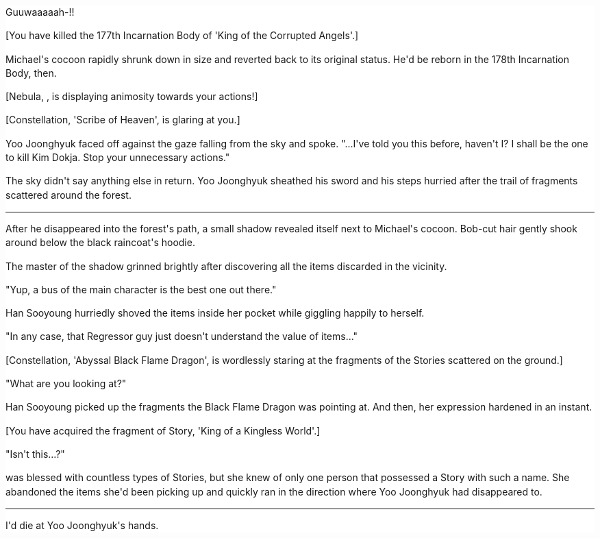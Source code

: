 Guuwaaaaah-\!\!

\[You have killed the 177th Incarnation Body of 'King of the Corrupted
Angels'.\]

Michael's cocoon rapidly shrunk down in size and reverted back to its original
status. He'd be reborn in the 178th Incarnation Body, then.

\[Nebula, <Eden>, is displaying animosity towards your actions\!\]

\[Constellation, 'Scribe of Heaven', is glaring at you.\]

Yoo Joonghyuk faced off against the gaze falling from the sky and spoke.
"...I've told you this before, haven't I? I shall be the one to kill Kim Dokja.
Stop your unnecessary actions."

The sky didn't say anything else in return. Yoo Joonghyuk sheathed his sword
and his steps hurried after the trail of fragments scattered around the
forest.

  

* * *

  

After he disappeared into the forest's path, a small shadow revealed itself
next to Michael's cocoon. Bob-cut hair gently shook around below the black
raincoat's hoodie.

The master of the shadow grinned brightly after discovering all the items
discarded in the vicinity.

"Yup, a bus of the main character is the best one out there."

Han Sooyoung hurriedly shoved the items inside her pocket while giggling
happily to herself.

"In any case, that Regressor guy just doesn't understand the value of items..."

\[Constellation, 'Abyssal Black Flame Dragon', is wordlessly staring at the
fragments of the Stories scattered on the ground.\]

"What are you looking at?"

Han Sooyoung picked up the fragments the Black Flame Dragon was pointing at.
And then, her expression hardened in an instant.

\[You have acquired the fragment of Story, 'King of a Kingless World'.\]

"Isn't this...?"

<Star Stream> was blessed with countless types of Stories, but she knew of
only one person that possessed a Story with such a name. She abandoned the
items she'd been picking up and quickly ran in the direction where Yoo
Joonghyuk had disappeared to.

  

* * *

  

I'd die at Yoo Joonghyuk's hands.
